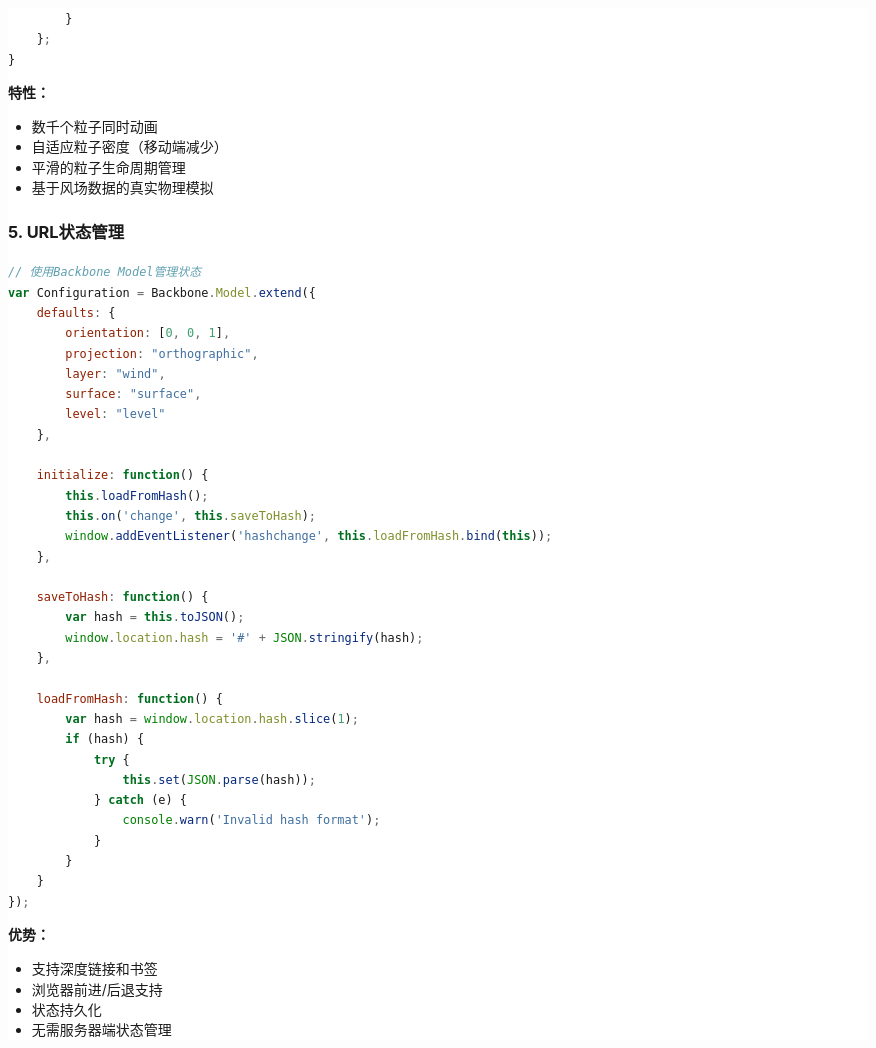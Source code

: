 ```javascript
        }
    };
}
```

**特性：**

- 数千个粒子同时动画
- 自适应粒子密度（移动端减少）
- 平滑的粒子生命周期管理
- 基于风场数据的真实物理模拟

### 5. URL状态管理

```javascript
// 使用Backbone Model管理状态
var Configuration = Backbone.Model.extend({
    defaults: {
        orientation: [0, 0, 1],
        projection: "orthographic",
        layer: "wind",
        surface: "surface",
        level: "level"
    },
  
    initialize: function() {
        this.loadFromHash();
        this.on('change', this.saveToHash);
        window.addEventListener('hashchange', this.loadFromHash.bind(this));
    },
  
    saveToHash: function() {
        var hash = this.toJSON();
        window.location.hash = '#' + JSON.stringify(hash);
    },
  
    loadFromHash: function() {
        var hash = window.location.hash.slice(1);
        if (hash) {
            try {
                this.set(JSON.parse(hash));
            } catch (e) {
                console.warn('Invalid hash format');
            }
        }
    }
});
```

**优势：**

- 支持深度链接和书签
- 浏览器前进/后退支持
- 状态持久化
- 无需服务器端状态管理
